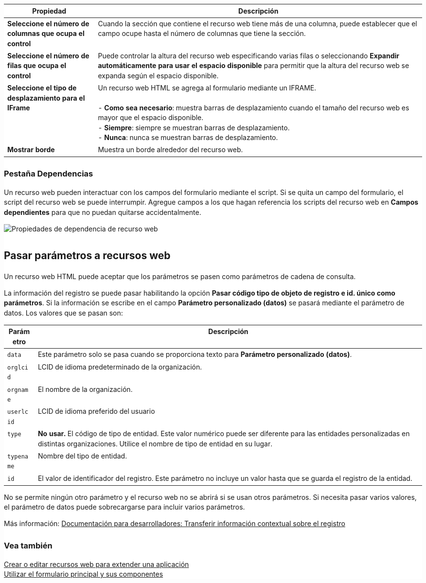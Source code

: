|Propiedad|Descripción|  
|--------------|-----------------|
|**Seleccione el número de columnas que ocupa el control**|Cuando la sección que contiene el recurso web tiene más de una columna, puede establecer que el campo ocupe hasta el número de columnas que tiene la sección.|  
|**Seleccione el número de filas que ocupa el control**|Puede controlar la altura del recurso web especificando varias filas o seleccionando **Expandir automáticamente para usar el espacio disponible** para permitir que la altura del recurso web se expanda según el espacio disponible.|  
|**Seleccione el tipo de desplazamiento para el IFrame**|Un recurso web HTML se agrega al formulario mediante un IFRAME.<br /><br /> - **Como sea necesario**: muestra barras de desplazamiento cuando el tamaño del recurso web es mayor que el espacio disponible.<br />- **Siempre**: siempre se muestran barras de desplazamiento.<br />- **Nunca**: nunca se muestran barras de desplazamiento.|  
|**Mostrar borde**|Muestra un borde alrededor del recurso web.|  


### <a name="dependencies-tab"></a>Pestaña Dependencias

Un recurso web pueden interactuar con los campos del formulario mediante el script. Si se quita un campo del formulario, el script del recurso web se puede interrumpir. Agregue campos a los que hagan referencia los scripts del recurso web en **Campos dependientes** para que no puedan quitarse accidentalmente.

![Propiedades de dependencia de recurso web](media/web-resource-dependency-properties.png)
  
<a name="BKMK_PassingParametersToWebResource"></a> 
 
## <a name="pass-parameters-to-web-resources"></a>Pasar parámetros a recursos web 

Un recurso web HTML puede aceptar que los parámetros se pasen como parámetros de cadena de consulta.  
  
La información del registro se puede pasar habilitando la opción **Pasar código tipo de objeto de registro e id. único como parámetros**. Si la información se escribe en el campo **Parámetro personalizado (datos)** se pasará mediante el parámetro de datos. Los valores que se pasan son:  
  
|Parámetro|Descripción|  
|---------------|-----------------|  
|`data`|Este parámetro solo se pasa cuando se proporciona texto para **Parámetro personalizado (datos)**.|  
|`orglcid`|LCID de idioma predeterminado de la organización.|  
|`orgname`|El nombre de la organización.|  
|`userlcid`|LCID de idioma preferido del usuario|  
|`type`|**No usar.** El código de tipo de entidad. Este valor numérico puede ser diferente para las entidades personalizadas en distintas organizaciones. Utilice el nombre de tipo de entidad en su lugar.|  
|`typename`|Nombre del tipo de entidad.|  
|`id`|El valor de identificador del registro. Este parámetro no incluye un valor hasta que se guarda el registro de la entidad.|  
  
No se permite ningún otro parámetro y el recurso web no se abrirá si se usan otros parámetros. Si necesita pasar varios valores, el parámetro de datos puede sobrecargarse para incluir varios parámetros.

Más información: [Documentación para desarrolladores: Transferir información contextual sobre el registro](/dynamics365/customer-engagement/developer/use-iframe-and-web-resource-controls-on-a-form#pass-contextual-information-about-the-record)

### <a name="see-also"></a>Vea también

[Crear o editar recursos web para extender una aplicación](create-edit-web-resources.md)<br />
[Utilizar el formulario principal y sus componentes](use-main-form-and-components.md)
